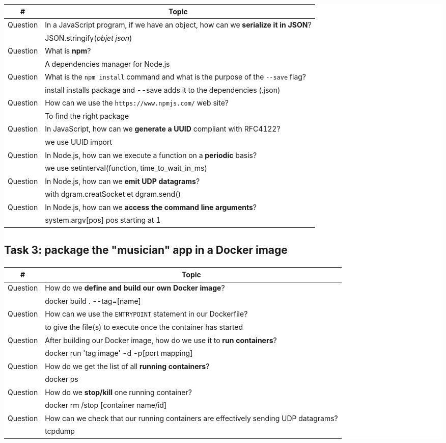 | #  | Topic |
| ---  | --- |
|Question | In a JavaScript program, if we have an object, how can we **serialize it in JSON**? |
| | JSON.stringify(*objet json*) |
|Question | What is **npm**?  |
| | A dependencies manager for Node.js         |
|Question | What is the `npm install` command and what is the purpose of the `--save` flag?  |
| | install installs package and  --save adds it to the dependencies (.json) |
|Question | How can we use the `https://www.npmjs.com/` web site?  |
| | To find the right package                        |
|Question | In JavaScript, how can we **generate a UUID** compliant with RFC4122? |
| | we use UUID import |
|Question | In Node.js, how can we execute a function on a **periodic** basis? |
| | we use setinterval(function, time_to_wait_in_ms)                            |
|Question | In Node.js, how can we **emit UDP datagrams**? |
| | with dgram.creatSocket et dgram.send() |
|Question | In Node.js, how can we **access the command line arguments**? |
| | system.argv[pos] pos starting at 1 |


## Task 3: package the "musician" app in a Docker image

| #  | Topic |
| ---  | --- |
|Question | How do we **define and build our own Docker image**?|
| |docker build . --tag=[name] |
|Question | How can we use the `ENTRYPOINT` statement in our Dockerfile?  |
| | to give the file(s) to execute once the container has started |
|Question | After building our Docker image, how do we use it to **run containers**?  |
| | docker run 'tag image' -d -p[port mapping]                                    |
|Question | How do we get the list of all **running containers**?  |
| | docker ps                                                    |
|Question | How do we **stop/kill** one running container?  |
| | docker rm /stop [container name/id]                                             |
|Question | How can we check that our running containers are effectively sending UDP datagrams?  |
| | tcpdump |
